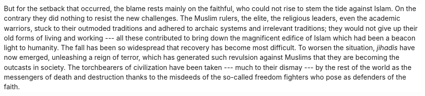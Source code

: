 [^/0070011]:	Lewis, Bernard, _What Went Wrong?_, New York, 2002, Flap cover.

But for the setback that occurred, the blame rests mainly
on the faithful, who could not rise to stem the tide against
Islam. On the contrary they did nothing to resist the new
challenges. The Muslim rulers, the elite, the religious leaders,
even the academic warriors, stuck to their outmoded traditions
and adhered to archaic systems and irrelevant traditions; they
would not give up their old forms of living and working --- all
these contributed to bring down the magnificent edifice of
Islam which had been a beacon light to humanity. The fall
has been so widespread that recovery has become most difficult.
To worsen the situation, _jihadis_ have now emerged, unleashing
a reign of terror, which has generated such revulsion against
Muslims that they are becoming the outcasts in society. The
torchbearers of civilization have been taken --- much to their
dismay --- by the rest of the world as the messengers of death
and destruction thanks to the misdeeds of the so-called freedom
fighters who pose as defenders of the faith.


[^/007001]:	Radhakrishnan, S., _The Bhagavadgita_, Bombay, 1948, p. 112.
[^/007002]:	Ali, Abdullah Yusuf, _The Holy Quran, Text, Translation and Commentary_, U.S.A., 1989, p. 1462.
[^/007003]:	Azad, Abul Kalam, _The Tarjuman al-Quran_, Vol.2, Bombay, 1967, p. 40.
[^/007004]:	_Ibid_., Vol.3, Hyderabad, 1978, p. 22.
[^/007005]:	Ali, Abdullah Yusuf, _The Holy Quran, Text, Translation and Commentary_, Lebanon, 1968, p. 447.
[^/007006]:	Zakaria, Rafiq, _The Struggle Within Islam_, London, 1988, pp. 3, 5.
[^/007007]:	Ali, Abdullah Yusuf, _The Holy Quran, Text, Translation and Commentary_, Lebanon, 1968, p. 444.
[^/007008]:	Azad, Abdul Kalam, _The Tarjuman al-Quran_, Vol.2, Bombay, 1967, p. 12.
[^/007009]:	Maududi, Syed Abul _a la_, _Fundamentals of Islam_, Delhi, 1985, p.250.
[^/0070010]:	Ruthven, Malise, _A Fury for God --- The Islamist Attack on America_, London, 2002, p. 46--47